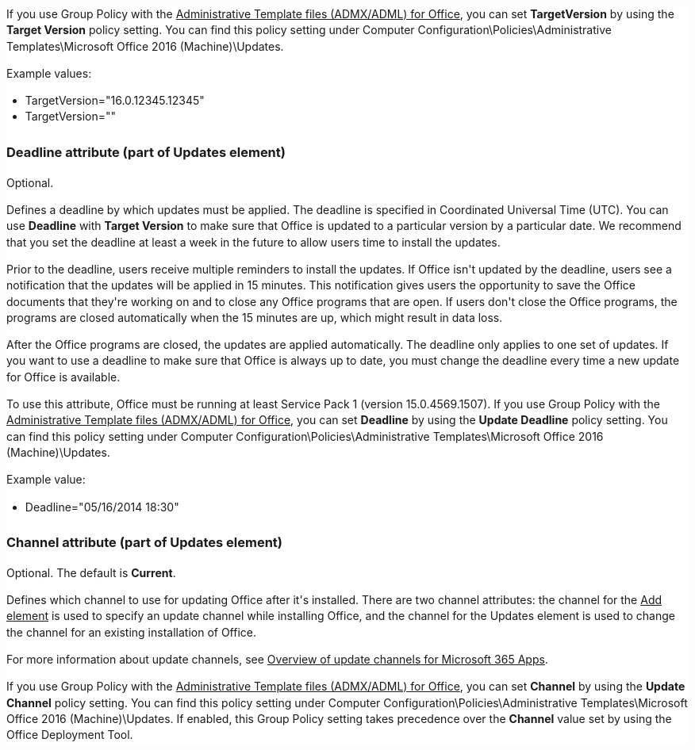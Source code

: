 If you use Group Policy with the [Administrative Template files (ADMX/ADML) for Office](https://www.microsoft.com/download/details.aspx?id=49030), you can set **TargetVersion** by using the **Target Version** policy setting. You can find this policy setting under Computer Configuration\Policies\Administrative Templates\Microsoft Office 2016 (Machine)\Updates.

Example values:

- TargetVersion="16.0.12345.12345"
- TargetVersion=""

### Deadline attribute (part of Updates element)

Optional.

Defines a deadline by which updates must be applied. The deadline is specified in Coordinated Universal Time (UTC). You can use **Deadline** with **Target Version** to make sure that Office is updated to a particular version by a particular date. We recommend that you set the deadline at least a week in the future to allow users time to install the updates. 

Prior to the deadline, users receive multiple reminders to install the updates. If Office isn't updated by the deadline, users see a notification that the updates will be applied in 15 minutes. This notification gives users the opportunity to save the Office documents that they're working on and to close any Office programs that are open. If users don't close the Office programs, the programs are closed automatically when the 15 minutes are up, which might result in data loss. 

After the Office programs are closed, the updates are applied automatically. The deadline only applies to one set of updates. If you want to use a deadline to make sure that Office is always up to date, you must change the deadline every time a new update for Office is available.

To use this attribute, Office must be running at least Service Pack 1 (version 15.0.4569.1507). If you use Group Policy with the [Administrative Template files (ADMX/ADML) for Office](https://www.microsoft.com/download/details.aspx?id=49030), you can set **Deadline** by using the **Update Deadline** policy setting. You can find this policy setting under Computer Configuration\Policies\Administrative Templates\Microsoft Office 2016 (Machine)\Updates.

Example value:

- Deadline="05/16/2014 18:30"

### Channel attribute (part of Updates element)

Optional. The default is **Current**.

Defines which channel to use for updating Office after it's installed. There are two channel attributes: the channel for the  [Add element](#add-element) is used to specify an update channel while installing Office, and the channel for the Updates element is used to change the channel for an existing installation of Office.

For more information about update channels, see  [Overview of update channels for Microsoft 365 Apps](updates/overview-update-channels.md). 

If you use Group Policy with the  [Administrative Template files (ADMX/ADML) for Office](https://go.microsoft.com/fwlink/p/?LinkID=626001), you can set **Channel** by using the **Update Channel** policy setting. You can find this policy setting under Computer Configuration\Policies\Administrative Templates\Microsoft Office 2016 (Machine)\Updates. If enabled, this Group Policy setting takes precedence over the **Channel** value set by using the Office Deployment Tool.
